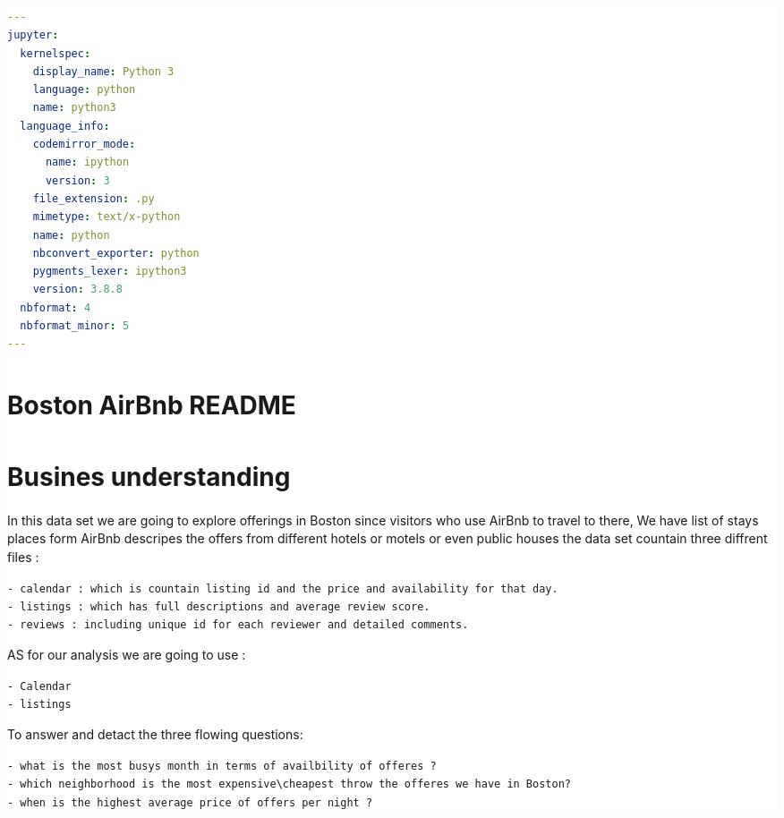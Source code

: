 ```yaml
---
jupyter:
  kernelspec:
    display_name: Python 3
    language: python
    name: python3
  language_info:
    codemirror_mode:
      name: ipython
      version: 3
    file_extension: .py
    mimetype: text/x-python
    name: python
    nbconvert_exporter: python
    pygments_lexer: ipython3
    version: 3.8.8
  nbformat: 4
  nbformat_minor: 5
---
```


<div class="cell markdown">

# Boston AirBnb README

</div>

<div class="cell markdown">

# Busines understanding

</div>

<div class="cell markdown">

In this data set we are going to explore offerings in Boston since
visitors who use AirBnb to travel to there, We have list of stays places
form AirBnb descripes the offers from different hotels or motels or even
public houses the data set countain three diffrent files :

    - calendar : which is countain listing id and the price and availability for that day.
    - listings : which has full descriptions and average review score.
    - reviews : including unique id for each reviewer and detailed comments.

AS for our analysis we are going to use :

    - Calendar
    - listings

To answer and detact the three flowing questions:

    - what is the most busys month in terms of availbility of offeres ?
    - which neighborhood is the most expensive\cheapest throw the offeres we have in Boston?
    - when is the highest average price of offers per night ?
